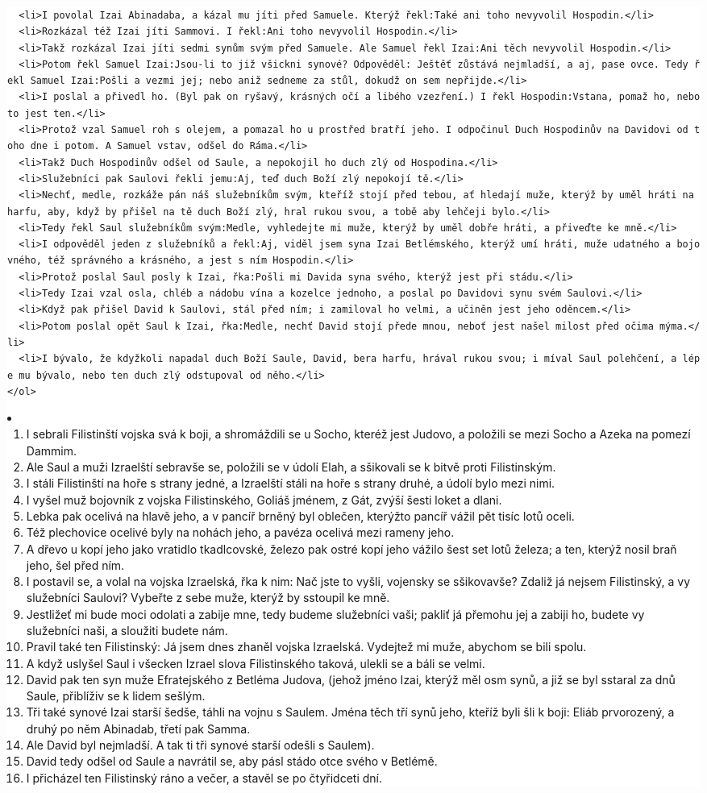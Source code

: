       <li>I povolal Izai Abinadaba, a kázal mu jíti před Samuele. Kterýž řekl:Také ani toho nevyvolil Hospodin.</li>
      <li>Rozkázal též Izai jíti Sammovi. I řekl:Ani toho nevyvolil Hospodin.</li>
      <li>Takž rozkázal Izai jíti sedmi synům svým před Samuele. Ale Samuel řekl Izai:Ani těch nevyvolil Hospodin.</li>
      <li>Potom řekl Samuel Izai:Jsou-li to již všickni synové? Odpověděl: Ještěť zůstává nejmladší, a aj, pase ovce. Tedy řekl Samuel Izai:Pošli a vezmi jej; nebo aniž sedneme za stůl, dokudž on sem nepřijde.</li>
      <li>I poslal a přivedl ho. (Byl pak on ryšavý, krásných očí a libého vzezření.) I řekl Hospodin:Vstana, pomaž ho, nebo to jest ten.</li>
      <li>Protož vzal Samuel roh s olejem, a pomazal ho u prostřed bratří jeho. I odpočinul Duch Hospodinův na Davidovi od toho dne i potom. A Samuel vstav, odšel do Ráma.</li>
      <li>Takž Duch Hospodinův odšel od Saule, a nepokojil ho duch zlý od Hospodina.</li>
      <li>Služebníci pak Saulovi řekli jemu:Aj, teď duch Boží zlý nepokojí tě.</li>
      <li>Nechť, medle, rozkáže pán náš služebníkům svým, kteříž stojí před tebou, ať hledají muže, kterýž by uměl hráti na harfu, aby, když by přišel na tě duch Boží zlý, hral rukou svou, a tobě aby lehčeji bylo.</li>
      <li>Tedy řekl Saul služebníkům svým:Medle, vyhledejte mi muže, kterýž by uměl dobře hráti, a přiveďte ke mně.</li>
      <li>I odpověděl jeden z služebníků a řekl:Aj, viděl jsem syna Izai Betlémského, kterýž umí hráti, muže udatného a bojovného, též správného a krásného, a jest s ním Hospodin.</li>
      <li>Protož poslal Saul posly k Izai, řka:Pošli mi Davida syna svého, kterýž jest při stádu.</li>
      <li>Tedy Izai vzal osla, chléb a nádobu vína a kozelce jednoho, a poslal po Davidovi synu svém Saulovi.</li>
      <li>Když pak přišel David k Saulovi, stál před ním; i zamiloval ho velmi, a učiněn jest jeho oděncem.</li>
      <li>Potom poslal opět Saul k Izai, řka:Medle, nechť David stojí přede mnou, neboť jest našel milost před očima mýma.</li>
      <li>I bývalo, že kdyžkoli napadal duch Boží Saule, David, bera harfu, hrával rukou svou; i míval Saul polehčení, a lépe mu bývalo, nebo ten duch zlý odstupoval od něho.</li>
    </ol>
  </li>
  <li>
    <ol>
      <li>I sebrali Filistinští vojska svá k boji, a shromáždili se u Socho, kteréž jest Judovo, a položili se mezi Socho a Azeka na pomezí Dammim.</li>
      <li>Ale Saul a muži Izraelští sebravše se, položili se v údolí Elah, a sšikovali se k bitvě proti Filistinským.</li>
      <li>I stáli Filistinští na hoře s strany jedné, a Izraelští stáli na hoře s strany druhé, a údolí bylo mezi nimi.</li>
      <li>I vyšel muž bojovník z vojska Filistinského, Goliáš jménem, z Gát, zvýší šesti loket a dlani.</li>
      <li>Lebka pak ocelivá na hlavě jeho, a v pancíř brněný byl oblečen, kterýžto pancíř vážil pět tisíc lotů oceli.</li>
      <li>Též plechovice ocelivé byly na nohách jeho, a pavéza ocelivá mezi rameny jeho.</li>
      <li>A dřevo u kopí jeho jako vratidlo tkadlcovské, železo pak ostré kopí jeho vážilo šest set lotů železa; a ten, kterýž nosil braň jeho, šel před ním.</li>
      <li>I postavil se, a volal na vojska Izraelská, řka k nim: Nač jste to vyšli, vojensky se sšikovavše? Zdaliž já nejsem Filistinský, a vy služebníci Saulovi? Vybeřte z sebe muže, kterýž by sstoupil ke mně.</li>
      <li>Jestližeť mi bude moci odolati a zabije mne, tedy budeme služebníci vaši; pakliť já přemohu jej a zabiji ho, budete vy služebníci naši, a sloužiti budete nám.</li>
      <li>Pravil také ten Filistinský: Já jsem dnes zhaněl vojska Izraelská. Vydejtež mi muže, abychom se bili spolu.</li>
      <li>A když uslyšel Saul i všecken Izrael slova Filistinského taková, ulekli se a báli se velmi.</li>
      <li>David pak ten syn muže Efratejského z Betléma Judova, (jehož jméno Izai, kterýž měl osm synů, a již se byl sstaral za dnů Saule, přiblíživ se k lidem sešlým.</li>
      <li>Tři také synové Izai starší šedše, táhli na vojnu s Saulem. Jména těch tří synů jeho, kteříž byli šli k boji: Eliáb prvorozený, a druhý po něm Abinadab, třetí pak Samma.</li>
      <li>Ale David byl nejmladší. A tak ti tři synové starší odešli s Saulem).</li>
      <li>David tedy odšel od Saule a navrátil se, aby pásl stádo otce svého v Betlémě.</li>
      <li>I přicházel ten Filistinský ráno a večer, a stavěl se po čtyřidceti dní.</li>